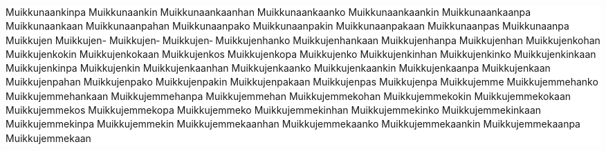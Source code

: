 Muikkunaankinpa
Muikkunaankin
Muikkunaankaanhan
Muikkunaankaanko
Muikkunaankaankin
Muikkunaankaanpa
Muikkunaankaan
Muikkunaanpahan
Muikkunaanpako
Muikkunaanpakin
Muikkunaanpakaan
Muikkunaanpas
Muikkunaanpa
Muikkujen
Muikkujen-
Muikkujen‐
Muikkujen‑
Muikkujenhanko
Muikkujenhankaan
Muikkujenhanpa
Muikkujenhan
Muikkujenkohan
Muikkujenkokin
Muikkujenkokaan
Muikkujenkos
Muikkujenkopa
Muikkujenko
Muikkujenkinhan
Muikkujenkinko
Muikkujenkinkaan
Muikkujenkinpa
Muikkujenkin
Muikkujenkaanhan
Muikkujenkaanko
Muikkujenkaankin
Muikkujenkaanpa
Muikkujenkaan
Muikkujenpahan
Muikkujenpako
Muikkujenpakin
Muikkujenpakaan
Muikkujenpas
Muikkujenpa
Muikkujemme
Muikkujemmehanko
Muikkujemmehankaan
Muikkujemmehanpa
Muikkujemmehan
Muikkujemmekohan
Muikkujemmekokin
Muikkujemmekokaan
Muikkujemmekos
Muikkujemmekopa
Muikkujemmeko
Muikkujemmekinhan
Muikkujemmekinko
Muikkujemmekinkaan
Muikkujemmekinpa
Muikkujemmekin
Muikkujemmekaanhan
Muikkujemmekaanko
Muikkujemmekaankin
Muikkujemmekaanpa
Muikkujemmekaan